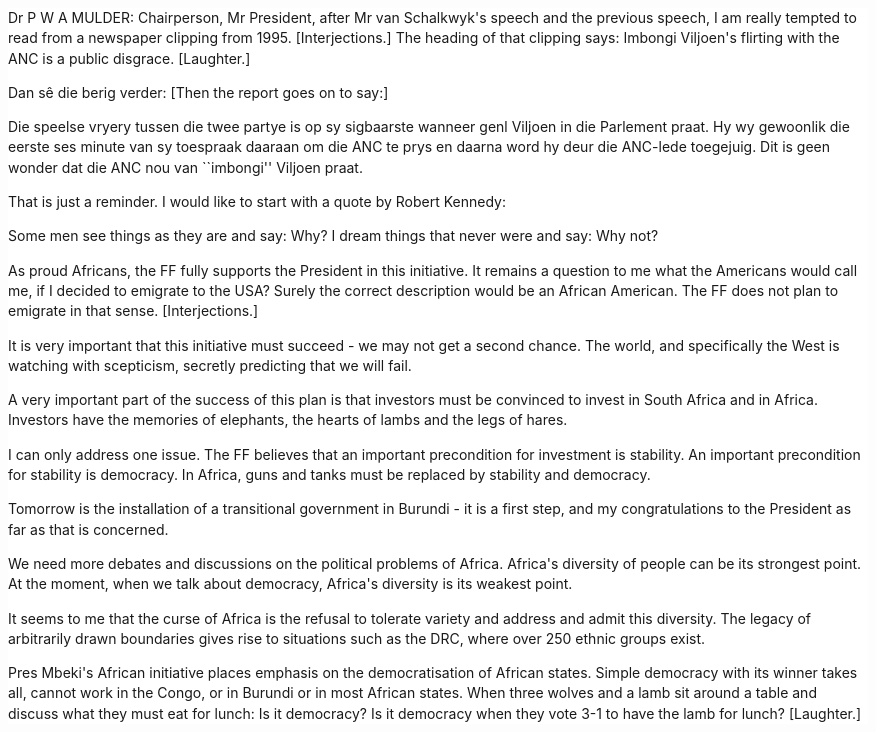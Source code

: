 Dr P W A MULDER: Chairperson, Mr President, after Mr van Schalkwyk's  speech
and the previous speech, I am  really  tempted  to  read  from  a  newspaper
clipping from 1995. [Interjections.] The  heading  of  that  clipping  says:
Imbongi Viljoen's flirting with the ANC is a public disgrace. [Laughter.]

Dan sê die berig verder: [Then the report goes on to say:]


  Die speelse vryery tussen die twee partye is  op  sy  sigbaarste  wanneer
  genl Viljoen in die Parlement praat.  Hy  wy  gewoonlik  die  eerste  ses
  minute van sy toespraak daaraan om die ANC te prys en daarna word hy deur
  die  ANC-lede  toegejuig.  Dit  is  geen  wonder  dat  die  ANC  nou  van
  ``imbongi'' Viljoen praat.

That is just a reminder. I would like  to  start  with  a  quote  by  Robert
Kennedy:


  Some men see things as they are and say: Why? I dream things  that  never
  were and say: Why not?

As proud Africans, the FF fully supports the President in  this  initiative.
It remains a question to me what the Americans would call me, if  I  decided
to emigrate to the USA? Surely the correct description would be  an  African
American. The FF does not plan to emigrate in that sense. [Interjections.]

It is very important that this initiative must succeed - we may  not  get  a
second chance. The  world,  and  specifically  the  West  is  watching  with
scepticism, secretly predicting that we will fail.

A very important part of the success of this plan is that investors must  be
convinced to invest in South  Africa  and  in  Africa.  Investors  have  the
memories of elephants, the hearts of lambs and the legs of hares.

I  can  only  address  one  issue.  The  FF  believes  that   an   important
precondition for investment is  stability.  An  important  precondition  for
stability is democracy. In Africa,  guns  and  tanks  must  be  replaced  by
stability and democracy.

Tomorrow is the installation of a transitional government in  Burundi  -  it
is a first step, and my congratulations to the President as far as  that  is
concerned.

We need more debates and discussions on the political  problems  of  Africa.
Africa's diversity of people can be its  strongest  point.  At  the  moment,
when we talk about democracy, Africa's diversity is its weakest point.

It seems to me that the curse of Africa is the refusal to  tolerate  variety
and address and admit  this  diversity.  The  legacy  of  arbitrarily  drawn
boundaries gives rise to situations such as the DRC, where over  250  ethnic
groups exist.

Pres Mbeki's African initiative places emphasis on  the  democratisation  of
African states. Simple democracy with its winner takes all, cannot  work  in
the Congo, or in Burundi or in most African states. When three wolves and  a
lamb sit around a table and discuss what they must  eat  for  lunch:  Is  it
democracy? Is it democracy when they vote 3-1 to have the  lamb  for  lunch?
[Laughter.]
